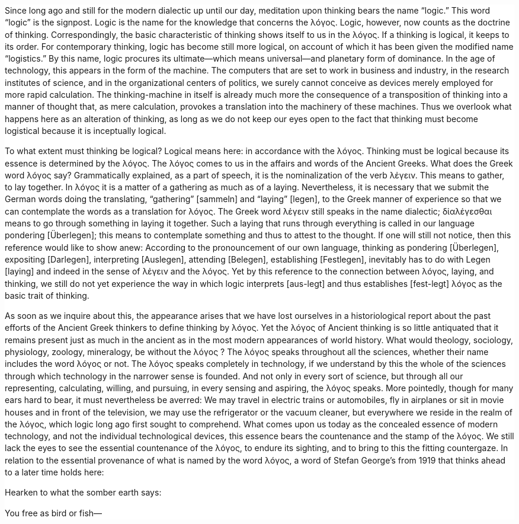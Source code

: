 Since long ago and still for the modern dialectic up until our day, meditation upon thinking bears the name “logic.” This word “logic” is the signpost. Logic is the name for the knowledge that concerns the λóγος. Logic, however, now counts as the doctrine of thinking. Correspondingly, the basic characteristic of thinking shows itself to us in the λóγος. If a thinking is logical, it keeps to its order. For contemporary thinking, logic has become still more logical, on account of which it has been given the modified name “logistics.” By this name, logic procures its ultimate—which means universal—and planetary form of dominance. In the age of technology, this appears in the form of the machine. The computers that are set to work in business and industry, in the research institutes of science, and in the organizational centers of politics, we surely cannot conceive as devices merely employed for more rapid calculation. The thinking-machine in itself is already much more the consequence of a transposition of thinking into a manner of thought that, as mere calculation, provokes a translation into the machinery of these machines. Thus we overlook what happens here as an alteration of thinking, as long as we do not keep our eyes open to the fact that thinking must become logistical because it is inceptually logical.

To what extent must thinking be logical? Logical means here: in accordance with the λóγος. Thinking must be logical because its essence is determined by the λóγος. The λóγος comes to us in the affairs and words of the Ancient Greeks. What does the Greek word λóγος say? Grammatically explained, as a part of speech, it is the nominalization of the verb λἐγειν. This means to gather, to lay together. In λóγος it is a matter of a gathering as much as of a laying. Nevertheless, it is necessary that we submit the German words doing the translating, “gathering” [sammeln] and “laying” [legen], to the Greek manner of experience so that we can contemplate the words as a translation for λóγος. The Greek word λἐγειν still speaks in the name dialectic; δἰαλἐγεσθαι means to go through something in laying it together. Such a laying that runs through everything is called in our language pondering [Überlegen]; this means to contemplate something and thus to attest to the thought. If one will still not notice, then this reference would like to show anew: According to the pronouncement of our own language, thinking as pondering [Überlegen], expositing [Darlegen], interpreting [Auslegen], attending [Belegen], establishing [Festlegen], inevitably has to do with Legen [laying] and indeed in the sense of λἐγειν and the λóγος. Yet by this reference to the connection between λóγος, laying, and thinking, we still do not yet experience the way in which logic interprets [aus-legt] and thus establishes [fest-legt] λóγος as the basic trait of thinking.

As soon as we inquire about this, the appearance arises that we have lost ourselves in a historiological report about the past efforts of the Ancient Greek thinkers to define thinking by λóγος. Yet the λóγος of Ancient thinking is so little antiquated that it remains present just as much in the ancient as in the most modern appearances of world history. What would theology, sociology, physiology, zoology, mineralogy, be without the λóγος ? The λóγος speaks throughout all the sciences, whether their name includes the word λóγος or not. The λóγος speaks completely in technology, if we understand by this the whole of the sciences through which technology in the narrower sense is founded. And not only in every sort of science, but through all our representing, calculating, willing, and pursuing, in every sensing and aspiring, the λóγος speaks. More pointedly, though for many ears hard to bear, it must nevertheless be averred: We may travel in electric trains or automobiles, fly in airplanes or sit in movie houses and in front of the television, we may use the refrigerator or the vacuum cleaner, but everywhere we reside in the realm of the λóγος, which logic long ago first sought to comprehend. What comes upon us today as the concealed essence of modern technology, and not the individual technological devices, this essence bears the countenance and the stamp of the λóγος. We still lack the eyes to see the essential countenance of the λóγος, to endure its sighting, and to bring to this the fitting countergaze. In relation to the essential provenance of what is named by the word λóγος, a word of Stefan George’s from 1919 that thinks ahead to a later time holds here:

Hearken to what the somber earth says:

You free as bird or fish—
